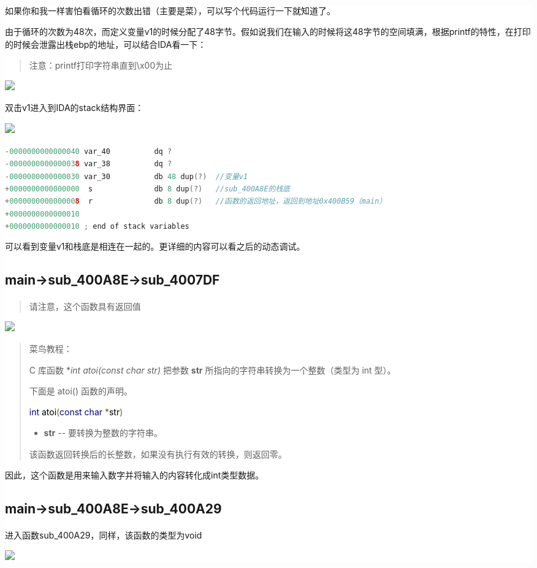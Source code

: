 如果你和我一样害怕看循环的次数出错（主要是菜），可以写个代码运行一下就知道了。

由于循环的次数为48次，而定义变量v1的时候分配了48字节。假如说我们在输入的时候将这48字节的空间填满，根据printf的特性，在打印的时候会泄露出栈ebp的地址，可以结合IDA看一下：

> 注意：printf打印字符串直到\x00为止
>

![](https://cdn.nlark.com/yuque/0/2020/png/574026/1603242821325-9d23123f-c0b5-4f31-a10f-bd631fc86cef.png)

双击v1进入到IDA的stack结构界面：

![](https://cdn.nlark.com/yuque/0/2020/png/574026/1603242880173-f3debce4-7b36-4d11-b40b-2412922cf8fd.png)

```c
-0000000000000040 var_40          dq ?
-0000000000000038 var_38          dq ?
-0000000000000030 var_30          db 48 dup(?)  //变量v1
+0000000000000000  s              db 8 dup(?)   //sub_400A8E的栈底
+0000000000000008  r              db 8 dup(?)   //函数的返回地址，返回到地址0x400B59（main）
+0000000000000010
+0000000000000010 ; end of stack variables
```

可以看到变量v1和栈底是相连在一起的。更详细的内容可以看之后的动态调试。

## main->sub_400A8E->sub_4007DF
> 请注意，这个函数具有返回值
>

![](https://cdn.nlark.com/yuque/0/2020/png/574026/1603243134023-98deaab1-ab6d-4c85-ae26-96c67e523a15.png)

> 菜鸟教程：
>
> C 库函数 **int atoi(const char *str)** 把参数 **str** 所指向的字符串转换为一个整数（类型为 int 型）。
>
> 下面是 atoi() 函数的声明。
>
> <font style="color:#000088;">int</font><font style="color:#000000;"> atoi</font><font style="color:#666600;">(</font><font style="color:#000088;">const</font><font style="color:#000000;"> </font><font style="color:#000088;">char</font><font style="color:#000000;"> </font><font style="color:#666600;">*</font><font style="color:#000000;">str</font><font style="color:#666600;">)</font>
>
> + **str** -- 要转换为整数的字符串。
>
> 该函数返回转换后的长整数，如果没有执行有效的转换，则返回零。
>

因此，这个函数是用来输入数字并将输入的内容转化成int类型数据。

## main->sub_400A8E->sub_400A29
进入函数sub_400A29，同样，该函数的类型为void

![](https://cdn.nlark.com/yuque/0/2020/png/574026/1603243679253-326d0230-a2da-4d81-8092-11d46d833df9.png)
